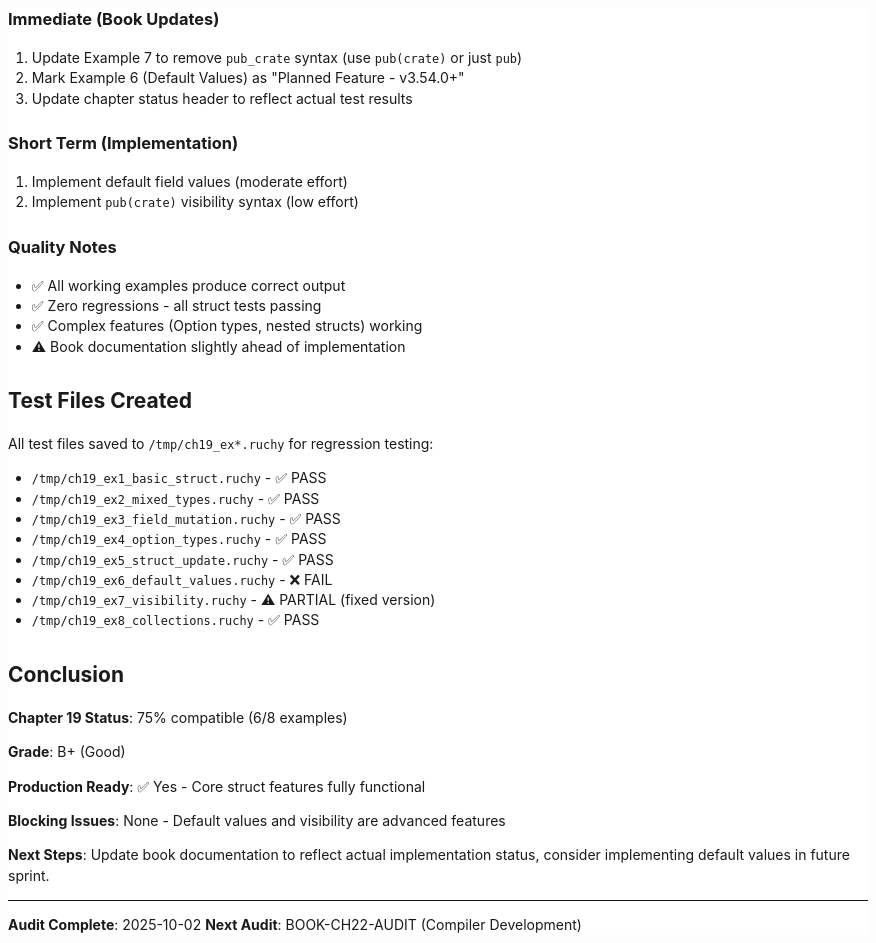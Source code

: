 ### Immediate (Book Updates)
1. Update Example 7 to remove `pub_crate` syntax (use `pub(crate)` or just `pub`)
2. Mark Example 6 (Default Values) as "Planned Feature - v3.54.0+"
3. Update chapter status header to reflect actual test results

### Short Term (Implementation)
1. Implement default field values (moderate effort)
2. Implement `pub(crate)` visibility syntax (low effort)

### Quality Notes
- ✅ All working examples produce correct output
- ✅ Zero regressions - all struct tests passing
- ✅ Complex features (Option types, nested structs) working
- ⚠️ Book documentation slightly ahead of implementation

## Test Files Created

All test files saved to `/tmp/ch19_ex*.ruchy` for regression testing:
- `/tmp/ch19_ex1_basic_struct.ruchy` - ✅ PASS
- `/tmp/ch19_ex2_mixed_types.ruchy` - ✅ PASS
- `/tmp/ch19_ex3_field_mutation.ruchy` - ✅ PASS
- `/tmp/ch19_ex4_option_types.ruchy` - ✅ PASS
- `/tmp/ch19_ex5_struct_update.ruchy` - ✅ PASS
- `/tmp/ch19_ex6_default_values.ruchy` - ❌ FAIL
- `/tmp/ch19_ex7_visibility.ruchy` - ⚠️ PARTIAL (fixed version)
- `/tmp/ch19_ex8_collections.ruchy` - ✅ PASS

## Conclusion

**Chapter 19 Status**: 75% compatible (6/8 examples)

**Grade**: B+ (Good)

**Production Ready**: ✅ Yes - Core struct features fully functional

**Blocking Issues**: None - Default values and visibility are advanced features

**Next Steps**: Update book documentation to reflect actual implementation status, consider implementing default values in future sprint.

---

**Audit Complete**: 2025-10-02
**Next Audit**: BOOK-CH22-AUDIT (Compiler Development)
